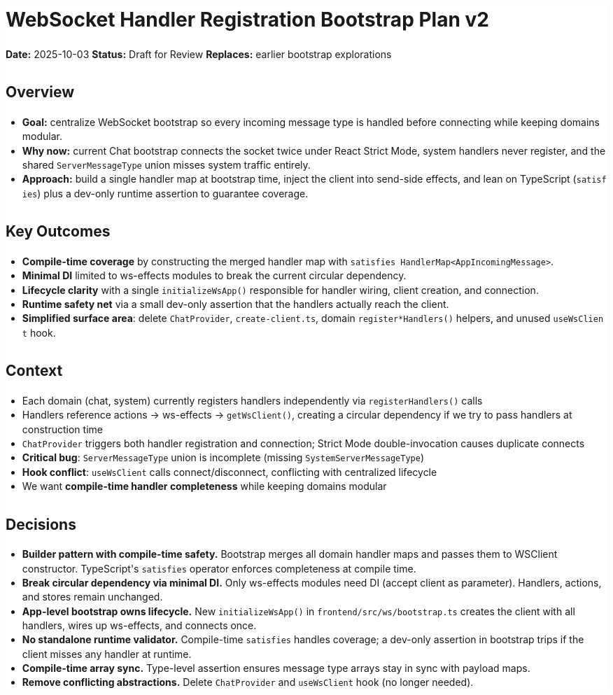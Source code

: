 # WebSocket Handler Registration Bootstrap Plan v2

**Date:** 2025-10-03
**Status:** Draft for Review
**Replaces:** earlier bootstrap explorations

## Overview

- **Goal:** centralize WebSocket bootstrap so every incoming message type is handled before connecting while keeping domains modular.  
- **Why now:** current Chat bootstrap connects the socket twice under React Strict Mode, system handlers never register, and the shared `ServerMessageType` union misses system traffic entirely.  
- **Approach:** build a single handler map at bootstrap time, inject the client into send-side effects, and lean on TypeScript (`satisfies`) plus a dev-only runtime assertion to guarantee coverage.  

## Key Outcomes

- **Compile-time coverage** by constructing the merged handler map with `satisfies HandlerMap<AppIncomingMessage>`.  
- **Minimal DI** limited to ws-effects modules to break the current circular dependency.  
- **Lifecycle clarity** with a single `initializeWsApp()` responsible for handler wiring, client creation, and connection.  
- **Runtime safety net** via a small dev-only assertion that the handlers actually reach the client.  
- **Simplified surface area**: delete `ChatProvider`, `create-client.ts`, domain `register*Handlers()` helpers, and unused `useWsClient` hook.  

## Context

- Each domain (chat, system) currently registers handlers independently via `registerHandlers()` calls
- Handlers reference actions → ws-effects → `getWsClient()`, creating a circular dependency if we try to pass handlers at construction time
- `ChatProvider` triggers both handler registration and connection; Strict Mode double-invocation causes duplicate connects
- **Critical bug**: `ServerMessageType` union is incomplete (missing `SystemServerMessageType`)
- **Hook conflict**: `useWsClient` calls connect/disconnect, conflicting with centralized lifecycle
- We want **compile-time handler completeness** while keeping domains modular

## Decisions

- **Builder pattern with compile-time safety.** Bootstrap merges all domain handler maps and passes them to WSClient constructor. TypeScript's `satisfies` operator enforces completeness at compile time.
- **Break circular dependency via minimal DI.** Only ws-effects modules need DI (accept client as parameter). Handlers, actions, and stores remain unchanged.
- **App-level bootstrap owns lifecycle.** New `initializeWsApp()` in `frontend/src/ws/bootstrap.ts` creates the client with all handlers, wires up ws-effects, and connects once.
- **No standalone runtime validator.** Compile-time `satisfies` handles coverage; a dev-only assertion in bootstrap trips if the client misses any handler at runtime.
- **Compile-time array sync.** Type-level assertion ensures message type arrays stay in sync with payload maps.
- **Remove conflicting abstractions.** Delete `ChatProvider` and `useWsClient` hook (no longer needed).
